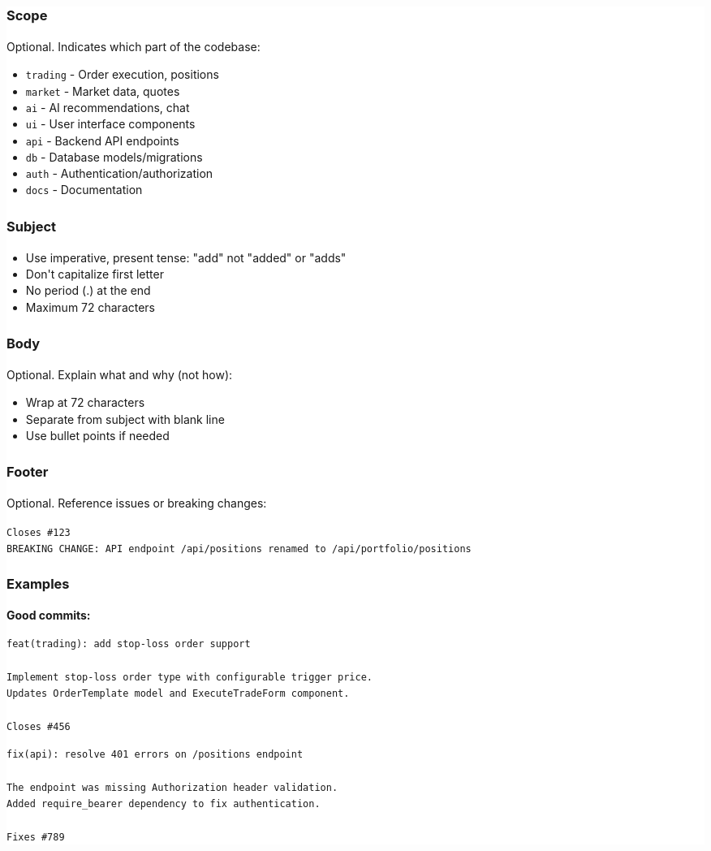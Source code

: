 ### Scope

Optional. Indicates which part of the codebase:
- `trading` - Order execution, positions
- `market` - Market data, quotes
- `ai` - AI recommendations, chat
- `ui` - User interface components
- `api` - Backend API endpoints
- `db` - Database models/migrations
- `auth` - Authentication/authorization
- `docs` - Documentation

### Subject

- Use imperative, present tense: "add" not "added" or "adds"
- Don't capitalize first letter
- No period (.) at the end
- Maximum 72 characters

### Body

Optional. Explain what and why (not how):
- Wrap at 72 characters
- Separate from subject with blank line
- Use bullet points if needed

### Footer

Optional. Reference issues or breaking changes:
```
Closes #123
BREAKING CHANGE: API endpoint /api/positions renamed to /api/portfolio/positions
```

### Examples

**Good commits:**
```
feat(trading): add stop-loss order support

Implement stop-loss order type with configurable trigger price.
Updates OrderTemplate model and ExecuteTradeForm component.

Closes #456
```

```
fix(api): resolve 401 errors on /positions endpoint

The endpoint was missing Authorization header validation.
Added require_bearer dependency to fix authentication.

Fixes #789
```
